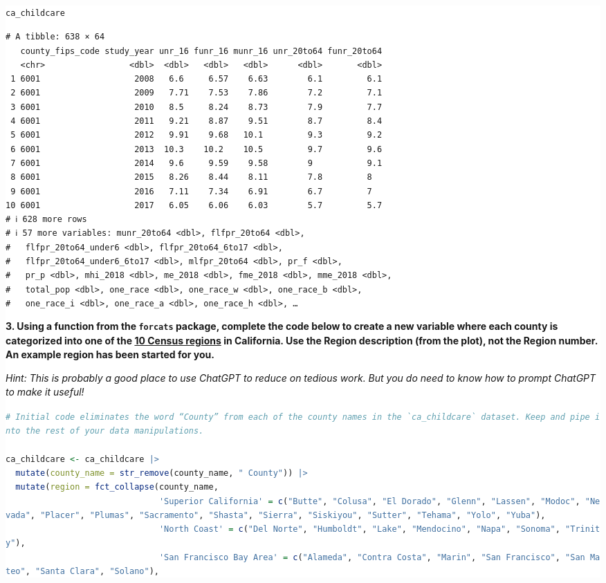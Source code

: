 ``` r
ca_childcare
```

    # A tibble: 638 × 64
       county_fips_code study_year unr_16 funr_16 munr_16 unr_20to64 funr_20to64
       <chr>                 <dbl>  <dbl>   <dbl>   <dbl>      <dbl>       <dbl>
     1 6001                   2008   6.6     6.57    6.63        6.1         6.1
     2 6001                   2009   7.71    7.53    7.86        7.2         7.1
     3 6001                   2010   8.5     8.24    8.73        7.9         7.7
     4 6001                   2011   9.21    8.87    9.51        8.7         8.4
     5 6001                   2012   9.91    9.68   10.1         9.3         9.2
     6 6001                   2013  10.3    10.2    10.5         9.7         9.6
     7 6001                   2014   9.6     9.59    9.58        9           9.1
     8 6001                   2015   8.26    8.44    8.11        7.8         8  
     9 6001                   2016   7.11    7.34    6.91        6.7         7  
    10 6001                   2017   6.05    6.06    6.03        5.7         5.7
    # ℹ 628 more rows
    # ℹ 57 more variables: munr_20to64 <dbl>, flfpr_20to64 <dbl>,
    #   flfpr_20to64_under6 <dbl>, flfpr_20to64_6to17 <dbl>,
    #   flfpr_20to64_under6_6to17 <dbl>, mlfpr_20to64 <dbl>, pr_f <dbl>,
    #   pr_p <dbl>, mhi_2018 <dbl>, me_2018 <dbl>, fme_2018 <dbl>, mme_2018 <dbl>,
    #   total_pop <dbl>, one_race <dbl>, one_race_w <dbl>, one_race_b <dbl>,
    #   one_race_i <dbl>, one_race_a <dbl>, one_race_h <dbl>, …

**3. Using a function from the `forcats` package, complete the code
below to create a new variable where each county is categorized into one
of the [10 Census regions](https://census.ca.gov/regions/) in
California. Use the Region description (from the plot), not the Region
number. An example region has been started for you.**

*Hint: This is probably a good place to use ChatGPT to reduce on tedious
work. But you do need to know how to prompt ChatGPT to make it useful!*

``` r
# Initial code eliminates the word “County” from each of the county names in the `ca_childcare` dataset. Keep and pipe into the rest of your data manipulations.

ca_childcare <- ca_childcare |> 
  mutate(county_name = str_remove(county_name, " County")) |> 
  mutate(region = fct_collapse(county_name, 
                               'Superior California' = c("Butte", "Colusa", "El Dorado", "Glenn", "Lassen", "Modoc", "Nevada", "Placer", "Plumas", "Sacramento", "Shasta", "Sierra", "Siskiyou", "Sutter", "Tehama", "Yolo", "Yuba"), 
                               'North Coast' = c("Del Norte", "Humboldt", "Lake", "Mendocino", "Napa", "Sonoma", "Trinity"), 
                               'San Francisco Bay Area' = c("Alameda", "Contra Costa", "Marin", "San Francisco", "San Mateo", "Santa Clara", "Solano"), 
```